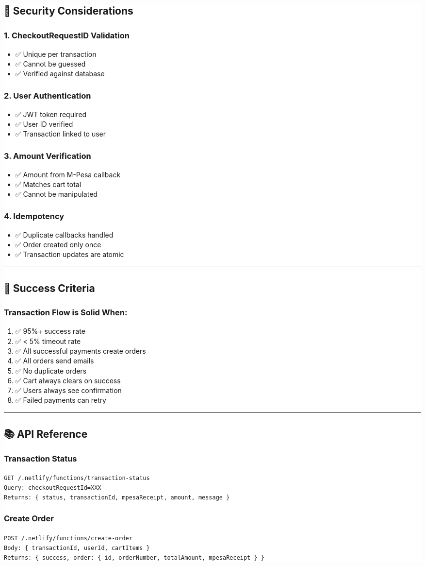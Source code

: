 
## 🔐 Security Considerations

### **1. CheckoutRequestID Validation**
- ✅ Unique per transaction
- ✅ Cannot be guessed
- ✅ Verified against database

### **2. User Authentication**
- ✅ JWT token required
- ✅ User ID verified
- ✅ Transaction linked to user

### **3. Amount Verification**
- ✅ Amount from M-Pesa callback
- ✅ Matches cart total
- ✅ Cannot be manipulated

### **4. Idempotency**
- ✅ Duplicate callbacks handled
- ✅ Order created only once
- ✅ Transaction updates are atomic

---

## 🎯 Success Criteria

### **Transaction Flow is Solid When:**
1. ✅ 95%+ success rate
2. ✅ < 5% timeout rate
3. ✅ All successful payments create orders
4. ✅ All orders send emails
5. ✅ No duplicate orders
6. ✅ Cart always clears on success
7. ✅ Users always see confirmation
8. ✅ Failed payments can retry

---

## 📚 API Reference

### **Transaction Status**
```
GET /.netlify/functions/transaction-status
Query: checkoutRequestId=XXX
Returns: { status, transactionId, mpesaReceipt, amount, message }
```

### **Create Order**
```
POST /.netlify/functions/create-order
Body: { transactionId, userId, cartItems }
Returns: { success, order: { id, orderNumber, totalAmount, mpesaReceipt } }
```
